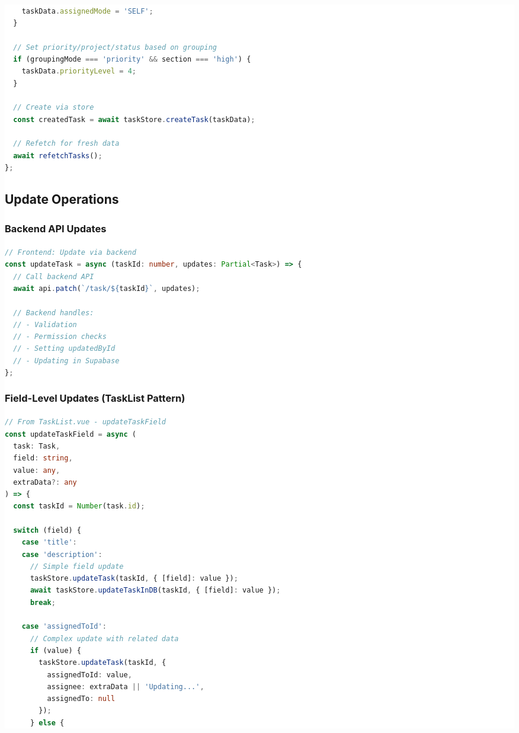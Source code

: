 ```typescript
    taskData.assignedMode = 'SELF';
  }

  // Set priority/project/status based on grouping
  if (groupingMode === 'priority' && section === 'high') {
    taskData.priorityLevel = 4;
  }

  // Create via store
  const createdTask = await taskStore.createTask(taskData);

  // Refetch for fresh data
  await refetchTasks();
};
```

## Update Operations

### Backend API Updates

```typescript
// Frontend: Update via backend
const updateTask = async (taskId: number, updates: Partial<Task>) => {
  // Call backend API
  await api.patch(`/task/${taskId}`, updates);

  // Backend handles:
  // - Validation
  // - Permission checks
  // - Setting updatedById
  // - Updating in Supabase
};
```

### Field-Level Updates (TaskList Pattern)

```typescript
// From TaskList.vue - updateTaskField
const updateTaskField = async (
  task: Task,
  field: string,
  value: any,
  extraData?: any
) => {
  const taskId = Number(task.id);

  switch (field) {
    case 'title':
    case 'description':
      // Simple field update
      taskStore.updateTask(taskId, { [field]: value });
      await taskStore.updateTaskInDB(taskId, { [field]: value });
      break;

    case 'assignedToId':
      // Complex update with related data
      if (value) {
        taskStore.updateTask(taskId, {
          assignedToId: value,
          assignee: extraData || 'Updating...',
          assignedTo: null
        });
      } else {
```